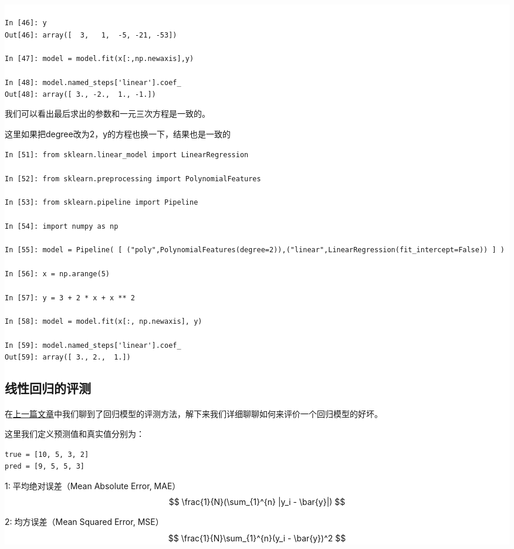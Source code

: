 ```

In [46]: y
Out[46]: array([  3,   1,  -5, -21, -53])

In [47]: model = model.fit(x[:,np.newaxis],y)

In [48]: model.named_steps['linear'].coef_
Out[48]: array([ 3., -2.,  1., -1.])
```
我们可以看出最后求出的参数和一元三次方程是一致的。

这里如果把degree改为2，y的方程也换一下，结果也是一致的
```
In [51]: from sklearn.linear_model import LinearRegression

In [52]: from sklearn.preprocessing import PolynomialFeatures

In [53]: from sklearn.pipeline import Pipeline

In [54]: import numpy as np

In [55]: model = Pipeline( [ ("poly",PolynomialFeatures(degree=2)),("linear",LinearRegression(fit_intercept=False)) ] )

In [56]: x = np.arange(5)

In [57]: y = 3 + 2 * x + x ** 2

In [58]: model = model.fit(x[:, np.newaxis], y)

In [59]: model.named_steps['linear'].coef_
Out[59]: array([ 3., 2.,  1.])
```


## 线性回归的评测
在[上一篇文章](http://note.youdao.com/)中我们聊到了回归模型的评测方法，解下来我们详细聊聊如何来评价一个回归模型的好坏。

这里我们定义预测值和真实值分别为：
```
true = [10, 5, 3, 2]
pred = [9, 5, 5, 3]
```

1: 平均绝对误差（Mean Absolute Error, MAE）
$$
\frac{1}{N}(\sum_{1}^{n} |y_i - \bar{y}|)
$$

2: 均方误差（Mean Squared Error, MSE）
$$
\frac{1}{N}\sum_{1}^{n}(y_i - \bar{y})^2
$$


  [1]: http://blog.csdn.net/gamer_gyt/article/details/78008144